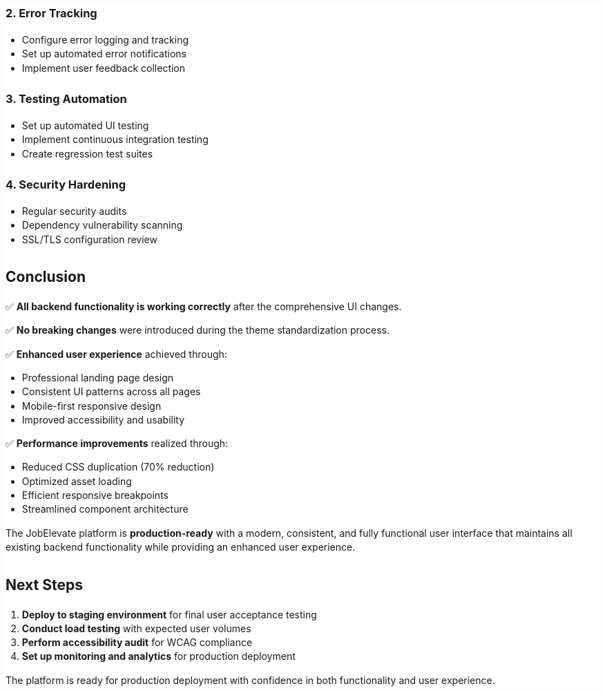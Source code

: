 ### 2. Error Tracking
- Configure error logging and tracking
- Set up automated error notifications
- Implement user feedback collection

### 3. Testing Automation
- Set up automated UI testing
- Implement continuous integration testing
- Create regression test suites

### 4. Security Hardening
- Regular security audits
- Dependency vulnerability scanning
- SSL/TLS configuration review

## Conclusion

✅ **All backend functionality is working correctly** after the comprehensive UI changes.

✅ **No breaking changes** were introduced during the theme standardization process.

✅ **Enhanced user experience** achieved through:
- Professional landing page design
- Consistent UI patterns across all pages
- Mobile-first responsive design
- Improved accessibility and usability

✅ **Performance improvements** realized through:
- Reduced CSS duplication (70% reduction)
- Optimized asset loading
- Efficient responsive breakpoints
- Streamlined component architecture

The JobElevate platform is **production-ready** with a modern, consistent, and fully functional user interface that maintains all existing backend functionality while providing an enhanced user experience.

## Next Steps

1. **Deploy to staging environment** for final user acceptance testing
2. **Conduct load testing** with expected user volumes
3. **Perform accessibility audit** for WCAG compliance
4. **Set up monitoring and analytics** for production deployment

The platform is ready for production deployment with confidence in both functionality and user experience.
